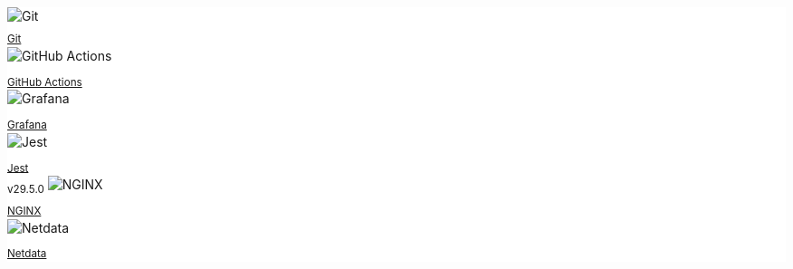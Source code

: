 <td align='center'>
  <img width='36' height='36' src='https://img.stackshare.io/service/1046/git.png' alt='Git'>
  <br>
  <sub><a href="http://git-scm.com/">Git</a></sub>
  <br>
  <sub></sub>
</td>

<td align='center'>
  <img width='36' height='36' src='https://img.stackshare.io/service/11563/actions.png' alt='GitHub Actions'>
  <br>
  <sub><a href="https://github.com/features/actions">GitHub Actions</a></sub>
  <br>
  <sub></sub>
</td>

<td align='center'>
  <img width='36' height='36' src='https://img.stackshare.io/service/2645/default_8f9d552b144493679449b16c79647da5787e808b.jpg' alt='Grafana'>
  <br>
  <sub><a href="http://grafana.org/">Grafana</a></sub>
  <br>
  <sub></sub>
</td>

</tr>
<tr>
  <td align='center'>
  <img width='36' height='36' src='https://img.stackshare.io/service/830/jest.png' alt='Jest'>
  <br>
  <sub><a href="http://facebook.github.io/jest/">Jest</a></sub>
  <br>
  <sub>v29.5.0</sub>
</td>

<td align='center'>
  <img width='36' height='36' src='https://img.stackshare.io/service/1052/YMxUfyWf.png' alt='NGINX'>
  <br>
  <sub><a href="http://nginx.org">NGINX</a></sub>
  <br>
  <sub></sub>
</td>

<td align='center'>
  <img width='36' height='36' src='https://img.stackshare.io/service/5766/default_041dc1823b117aa375e2976df130a74145238058.png' alt='Netdata'>
  <br>
  <sub><a href="https://www.netdata.cloud/">Netdata</a></sub>
  <br>
  <sub></sub>
</td>
